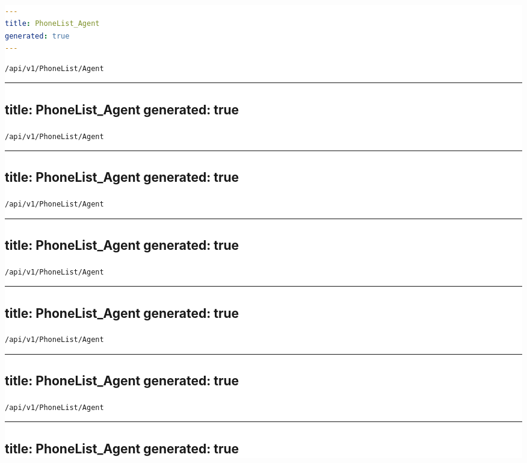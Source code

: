 ```yaml
---
title: PhoneList_Agent
generated: true
---
```


```http
/api/v1/PhoneList/Agent
```

---
title: PhoneList_Agent
generated: true
---

```http
/api/v1/PhoneList/Agent
```

---
title: PhoneList_Agent
generated: true
---

```http
/api/v1/PhoneList/Agent
```

---
title: PhoneList_Agent
generated: true
---

```http
/api/v1/PhoneList/Agent
```

---
title: PhoneList_Agent
generated: true
---

```http
/api/v1/PhoneList/Agent
```

---
title: PhoneList_Agent
generated: true
---

```http
/api/v1/PhoneList/Agent
```

---
title: PhoneList_Agent
generated: true
---

